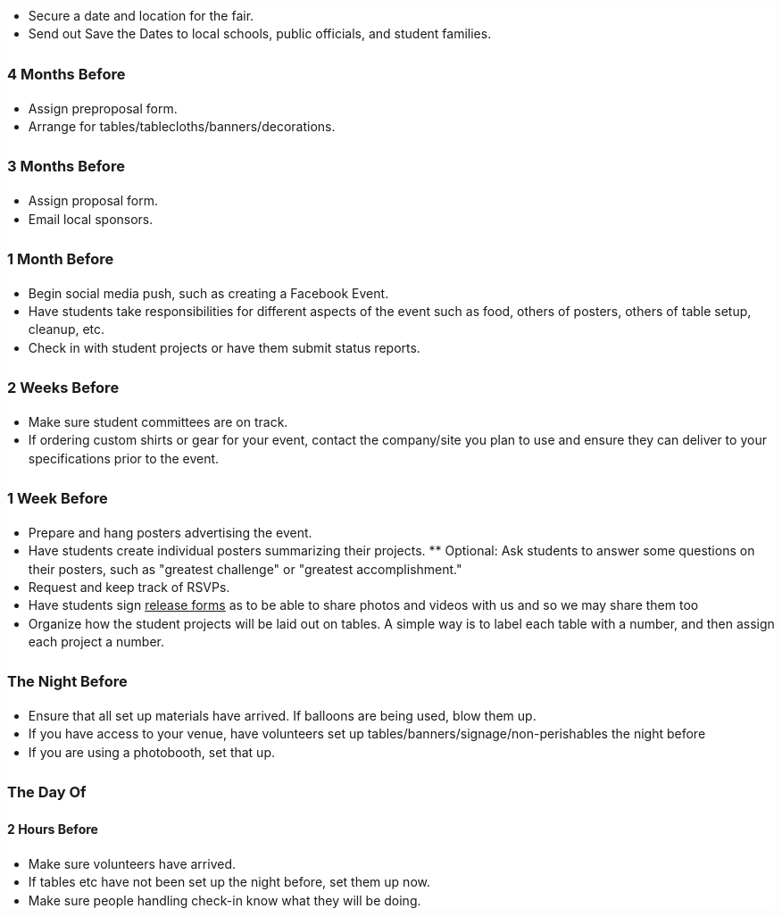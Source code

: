 * Secure a date and location for the fair.
* Send out Save the Dates to local schools, public officials, and student families.

### 4 Months Before

* Assign preproposal form.
* Arrange for tables/tablecloths/banners/decorations.

### 3 Months Before

* Assign proposal form.
* Email local sponsors.

### 1 Month Before

* Begin social media push, such as creating a Facebook Event.
* Have students take responsibilities for different aspects of the event such as food, others of posters, others of table setup, cleanup, etc.
* Check in with student projects or have them submit status reports.

### 2 Weeks Before

* Make sure student committees are on track.
* If ordering custom shirts or gear for your event, contact the company/site you plan to use and ensure they can deliver to your specifications prior to the event.

### 1 Week Before

* Prepare and hang posters advertising the event.
* Have students create individual posters summarizing their projects.
** Optional: Ask students to answer some questions on their posters, such as "greatest challenge" or "greatest accomplishment."
* Request and keep track of RSVPs.
* Have students sign [release forms](http://cdn.cs50.net/ap/1617/events/puzzles/1617_release.pdf) as to be able to share photos and videos with us and so we may share them too
* Organize how the student projects will be laid out on tables. A simple way is to label each table with a number, and then assign each project a number.

### The Night Before

* Ensure that all set up materials have arrived. If balloons are being used, blow them up.
* If you have access to your venue, have volunteers set up tables/banners/signage/non-perishables the night before
* If you are using a photobooth, set that up.

### The Day Of

#### 2 Hours Before

* Make sure volunteers have arrived.
* If tables etc have not been set up the night before, set them up now.
* Make sure people handling check-in know what they will be doing.
